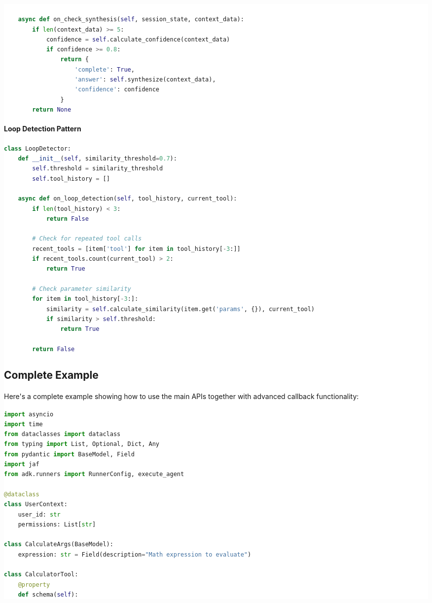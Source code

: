 ```python
    
    async def on_check_synthesis(self, session_state, context_data):
        if len(context_data) >= 5:
            confidence = self.calculate_confidence(context_data)
            if confidence >= 0.8:
                return {
                    'complete': True,
                    'answer': self.synthesize(context_data),
                    'confidence': confidence
                }
        return None
```

#### Loop Detection Pattern

```python
class LoopDetector:
    def __init__(self, similarity_threshold=0.7):
        self.threshold = similarity_threshold
        self.tool_history = []
    
    async def on_loop_detection(self, tool_history, current_tool):
        if len(tool_history) < 3:
            return False
        
        # Check for repeated tool calls
        recent_tools = [item['tool'] for item in tool_history[-3:]]
        if recent_tools.count(current_tool) > 2:
            return True
        
        # Check parameter similarity
        for item in tool_history[-3:]:
            similarity = self.calculate_similarity(item.get('params', {}), current_tool)
            if similarity > self.threshold:
                return True
        
        return False
```

## Complete Example

Here's a complete example showing how to use the main APIs together with advanced callback functionality:

```python
import asyncio
import time
from dataclasses import dataclass
from typing import List, Optional, Dict, Any
from pydantic import BaseModel, Field
import jaf
from adk.runners import RunnerConfig, execute_agent

@dataclass
class UserContext:
    user_id: str
    permissions: List[str]

class CalculateArgs(BaseModel):
    expression: str = Field(description="Math expression to evaluate")

class CalculatorTool:
    @property
    def schema(self):
```